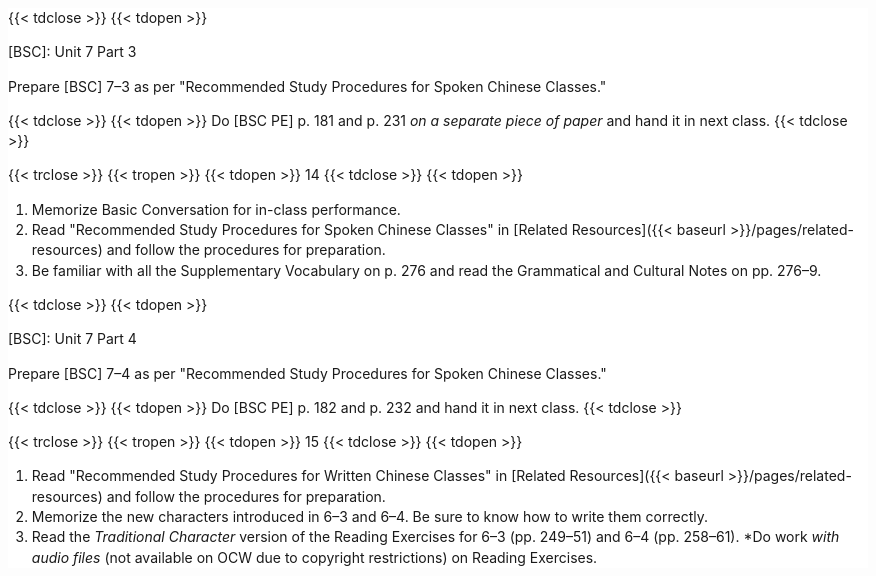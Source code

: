 
{{< tdclose >}}
{{< tdopen >}}


\[BSC\]: Unit 7 Part 3

Prepare \[BSC\] 7–3 as per "Recommended Study Procedures for Spoken Chinese Classes."


{{< tdclose >}}
{{< tdopen >}}
Do \[BSC PE\] p. 181 and p. 231 _on a separate piece of paper_ and hand it in next class.
{{< tdclose >}}

{{< trclose >}}
{{< tropen >}}
{{< tdopen >}}
14
{{< tdclose >}}
{{< tdopen >}}


1.  Memorize Basic Conversation for in-class performance.
2.  Read "Recommended Study Procedures for Spoken Chinese Classes" in [Related Resources]({{< baseurl >}}/pages/related-resources) and follow the procedures for preparation.
3.  Be familiar with all the Supplementary Vocabulary on p. 276 and read the Grammatical and Cultural Notes on pp. 276–9.


{{< tdclose >}}
{{< tdopen >}}


\[BSC\]: Unit 7 Part 4

Prepare \[BSC\] 7–4 as per "Recommended Study Procedures for Spoken Chinese Classes."


{{< tdclose >}}
{{< tdopen >}}
Do \[BSC PE\] p. 182 and p. 232 and hand it in next class.
{{< tdclose >}}

{{< trclose >}}
{{< tropen >}}
{{< tdopen >}}
15
{{< tdclose >}}
{{< tdopen >}}


1.  Read "Recommended Study Procedures for Written Chinese Classes" in [Related Resources]({{< baseurl >}}/pages/related-resources) and follow the procedures for preparation.
2.  Memorize the new characters introduced in 6–3 and 6–4. Be sure to know how to write them correctly.
3.  Read the _Traditional Character_ version of the Reading Exercises for 6–3 (pp. 249–51) and 6–4 (pp. 258–61). \*Do work _with audio files_ (not available on OCW due to copyright restrictions) on Reading Exercises.
